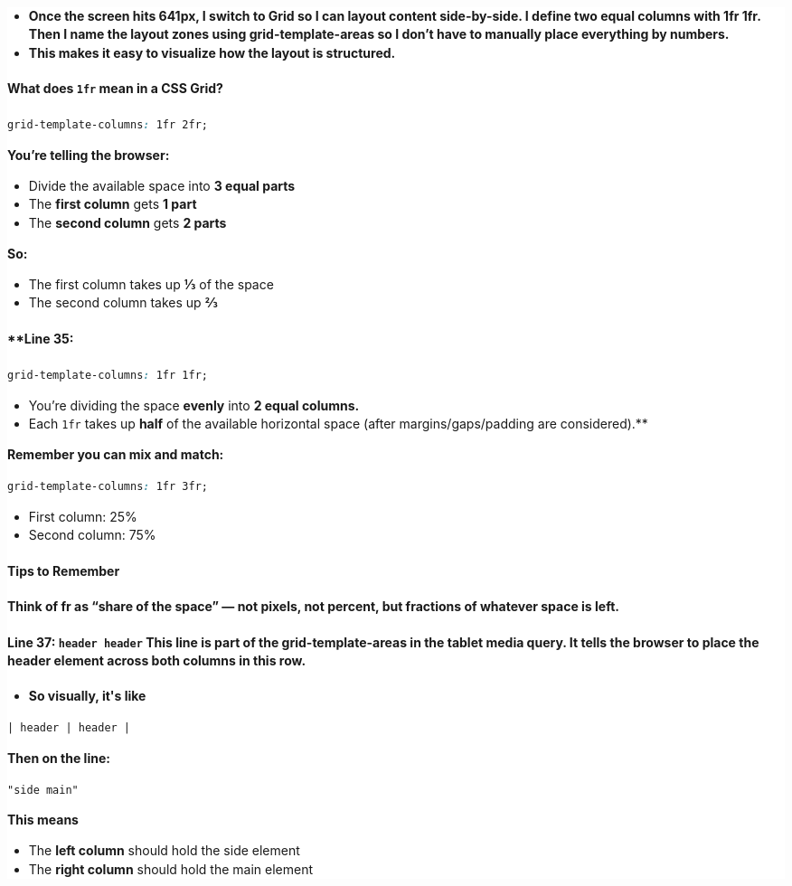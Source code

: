 - **Once the screen hits 641px, I switch to Grid so I can layout content side-by-side. I define two equal columns with 1fr 1fr. Then I name the layout zones using grid-template-areas so I don’t have to manually place everything by numbers.**
- **This makes it easy to visualize how the layout is structured.**

#### **What does `1fr` mean in a CSS Grid?**
```css
grid-template-columns: 1fr 2fr;
```
**You’re telling the browser:**
- Divide the available space into **3 equal parts**
- The **first column** gets **1 part**
- The **second column** gets **2 parts**
 
 **So:**
- The first column takes up **⅓** of the space
- The second column takes up **⅔**

#### **Line 35: 
```css
grid-template-columns: 1fr 1fr;
```
- You’re dividing the space **evenly** into **2 equal columns.**
- Each `1fr` takes up **half** of the available horizontal space (after margins/gaps/padding are considered).**

**Remember you can mix and match:**
```css
grid-template-columns: 1fr 3fr;
```
- First column: 25%
- Second column: 75%

#### Tips to Remember
**Think of fr as “share of the space” — not pixels, not percent, but fractions of whatever space is left.**

#### **Line 37: `header header` This line is part of the grid-template-areas in the tablet media query. It tells the browser to place the header element across both columns in this row.**

- **So visually, it's like**

```
| header | header |
```
**Then on the line:**
```
"side main"
```
**This means**

- The **left column** should hold the side element
- The **right column** should hold the main element
